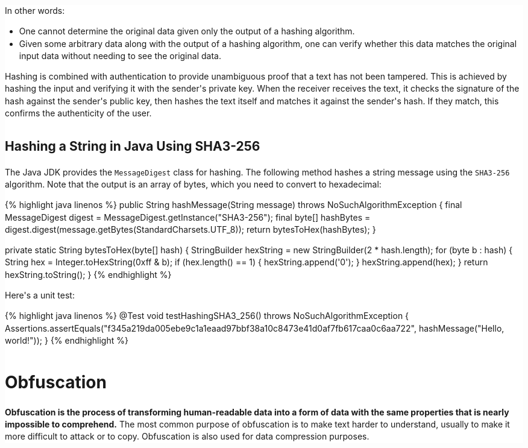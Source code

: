 In other words:

-  One cannot determine the original data given only the output of a hashing algorithm.
-  Given some arbitrary data along with the output of a hashing algorithm, one can verify whether this data matches the original input data without needing to see the original data.

Hashing is combined with authentication to provide unambiguous proof that a text has not been tampered.
This is achieved by hashing the input and verifying it with the sender's private key.
When the receiver receives the text, it checks the signature of the hash against the sender's public key, then hashes the text itself and matches it against the sender's hash.
If they match, this confirms the authenticity of the user.


## Hashing a String in Java Using SHA3-256

The Java JDK provides the `MessageDigest` class for hashing.
The following method hashes a string message using the `SHA3-256` algorithm. 
Note that the output is an array of bytes, which you need to convert to hexadecimal:

{% highlight java linenos %}
public String hashMessage(String message) throws NoSuchAlgorithmException {
  final MessageDigest digest = MessageDigest.getInstance("SHA3-256");
  final byte[] hashBytes = digest.digest(message.getBytes(StandardCharsets.UTF_8));
  return bytesToHex(hashBytes);
}

private static String bytesToHex(byte[] hash) {
  StringBuilder hexString = new StringBuilder(2 * hash.length);
  for (byte b : hash) {
    String hex = Integer.toHexString(0xff & b);
    if (hex.length() == 1) {
      hexString.append('0');
    }
    hexString.append(hex);
  }
  return hexString.toString();
}
{% endhighlight %}

Here's a unit test:

{% highlight java linenos %}
@Test
void testHashingSHA3_256() throws NoSuchAlgorithmException {
  Assertions.assertEquals("f345a219da005ebe9c1a1eaad97bbf38a10c8473e41d0af7fb617caa0c6aa722", hashMessage("Hello, world!"));
}
{% endhighlight %}

# Obfuscation

**Obfuscation is the process of transforming human-readable data into a form of data with the same properties that is nearly impossible to comprehend.**
The most common purpose of obfuscation is to make text harder to understand, usually to make it more difficult to attack or to copy.
Obfuscation is also used for data compression purposes.
